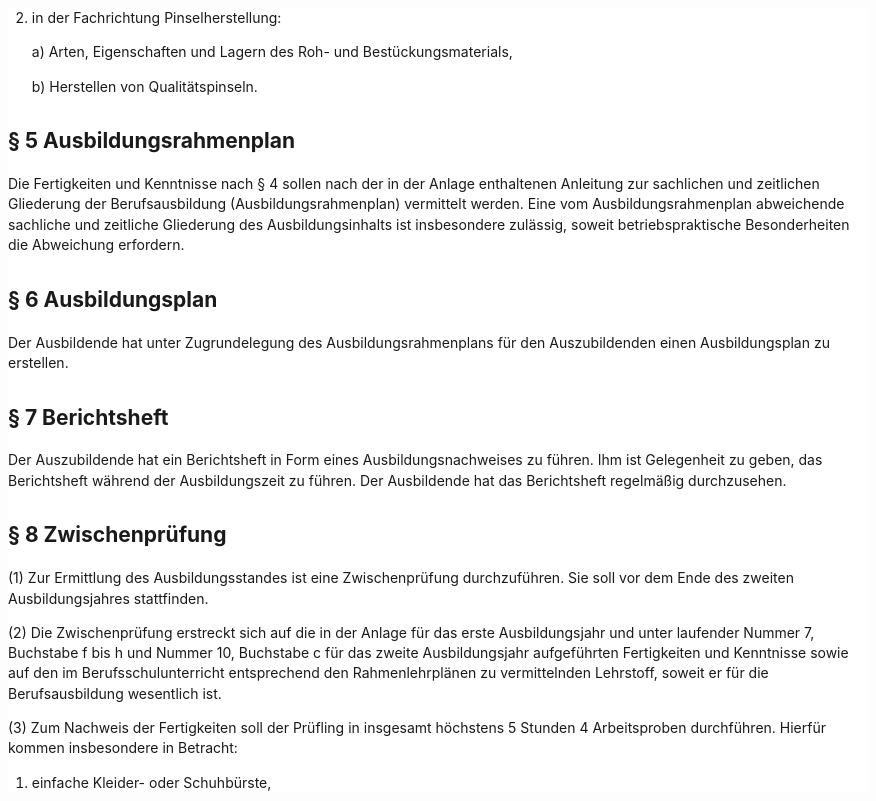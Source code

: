 

2.  in der Fachrichtung Pinselherstellung:

    a)  Arten, Eigenschaften und Lagern des Roh- und Bestückungsmaterials,


    b)  Herstellen von Qualitätspinseln.








## § 5 Ausbildungsrahmenplan

Die Fertigkeiten und Kenntnisse nach § 4 sollen nach der in der Anlage
enthaltenen Anleitung zur sachlichen und zeitlichen Gliederung der
Berufsausbildung (Ausbildungsrahmenplan) vermittelt werden. Eine vom
Ausbildungsrahmenplan abweichende sachliche und zeitliche Gliederung
des Ausbildungsinhalts ist insbesondere zulässig, soweit
betriebspraktische Besonderheiten die Abweichung erfordern.


## § 6 Ausbildungsplan

Der Ausbildende hat unter Zugrundelegung des Ausbildungsrahmenplans
für den Auszubildenden einen Ausbildungsplan zu erstellen.


## § 7 Berichtsheft

Der Auszubildende hat ein Berichtsheft in Form eines
Ausbildungsnachweises zu führen. Ihm ist Gelegenheit zu geben, das
Berichtsheft während der Ausbildungszeit zu führen. Der Ausbildende
hat das Berichtsheft regelmäßig durchzusehen.


## § 8 Zwischenprüfung

(1) Zur Ermittlung des Ausbildungsstandes ist eine Zwischenprüfung
durchzuführen. Sie soll vor dem Ende des zweiten Ausbildungsjahres
stattfinden.

(2) Die Zwischenprüfung erstreckt sich auf die in der Anlage für das
erste Ausbildungsjahr und unter laufender Nummer 7, Buchstabe f bis h
und Nummer 10, Buchstabe c für das zweite Ausbildungsjahr aufgeführten
Fertigkeiten und Kenntnisse sowie auf den im Berufsschulunterricht
entsprechend den Rahmenlehrplänen zu vermittelnden Lehrstoff, soweit
er für die Berufsausbildung wesentlich ist.

(3) Zum Nachweis der Fertigkeiten soll der Prüfling in insgesamt
höchstens 5 Stunden 4 Arbeitsproben durchführen.
Hierfür kommen insbesondere in Betracht:

1.  einfache Kleider- oder Schuhbürste,
